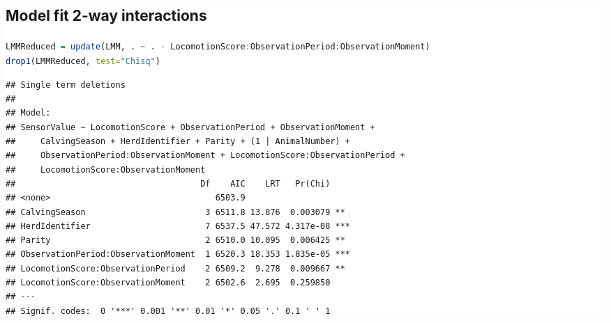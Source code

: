 ## Model fit 2-way interactions

``` r
LMMReduced = update(LMM, . ~ . - LocomotionScore:ObservationPeriod:ObservationMoment)
drop1(LMMReduced, test="Chisq")
```

    ## Single term deletions
    ## 
    ## Model:
    ## SensorValue ~ LocomotionScore + ObservationPeriod + ObservationMoment + 
    ##     CalvingSeason + HerdIdentifier + Parity + (1 | AnimalNumber) + 
    ##     ObservationPeriod:ObservationMoment + LocomotionScore:ObservationPeriod + 
    ##     LocomotionScore:ObservationMoment
    ##                                     Df    AIC    LRT   Pr(Chi)    
    ## <none>                                 6503.9                     
    ## CalvingSeason                        3 6511.8 13.876  0.003079 ** 
    ## HerdIdentifier                       7 6537.5 47.572 4.317e-08 ***
    ## Parity                               2 6510.0 10.095  0.006425 ** 
    ## ObservationPeriod:ObservationMoment  1 6520.3 18.353 1.835e-05 ***
    ## LocomotionScore:ObservationPeriod    2 6509.2  9.278  0.009667 ** 
    ## LocomotionScore:ObservationMoment    2 6502.6  2.695  0.259850    
    ## ---
    ## Signif. codes:  0 '***' 0.001 '**' 0.01 '*' 0.05 '.' 0.1 ' ' 1

